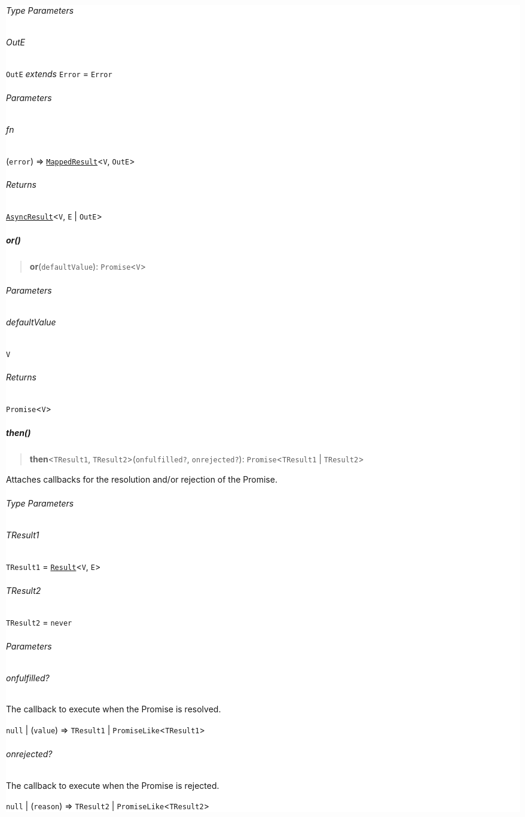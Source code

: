 ###### Type Parameters

###### OutE

`OutE` *extends* `Error` = `Error`

###### Parameters

###### fn

(`error`) => [`MappedResult`](#mappedresult)\<`V`, `OutE`\>

###### Returns

[`AsyncResult`](#asyncresult)\<`V`, `E` \| `OutE`\>

##### or()

> **or**(`defaultValue`): `Promise`\<`V`\>

###### Parameters

###### defaultValue

`V`

###### Returns

`Promise`\<`V`\>

##### then()

> **then**\<`TResult1`, `TResult2`\>(`onfulfilled?`, `onrejected?`): `Promise`\<`TResult1` \| `TResult2`\>

Attaches callbacks for the resolution and/or rejection of the Promise.

###### Type Parameters

###### TResult1

`TResult1` = [`Result`](#result)\<`V`, `E`\>

###### TResult2

`TResult2` = `never`

###### Parameters

###### onfulfilled?

The callback to execute when the Promise is resolved.

`null` | (`value`) => `TResult1` \| `PromiseLike`\<`TResult1`\>

###### onrejected?

The callback to execute when the Promise is rejected.

`null` | (`reason`) => `TResult2` \| `PromiseLike`\<`TResult2`\>
